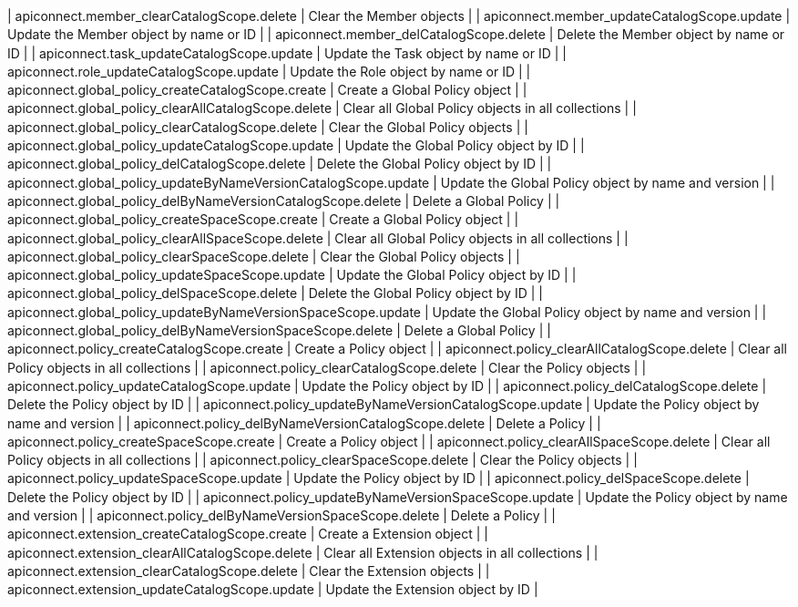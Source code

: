 | apiconnect.member_clearCatalogScope.delete | Clear the Member objects |
| apiconnect.member_updateCatalogScope.update | Update the Member object by name or ID |
| apiconnect.member_delCatalogScope.delete | Delete the Member object by name or ID |
| apiconnect.task_updateCatalogScope.update | Update the Task object by name or ID |
| apiconnect.role_updateCatalogScope.update | Update the Role object by name or ID |
| apiconnect.global_policy_createCatalogScope.create | Create a Global Policy object |
| apiconnect.global_policy_clearAllCatalogScope.delete | Clear all Global Policy objects in all collections |
| apiconnect.global_policy_clearCatalogScope.delete | Clear the Global Policy objects |
| apiconnect.global_policy_updateCatalogScope.update | Update the Global Policy object by ID |
| apiconnect.global_policy_delCatalogScope.delete | Delete the Global Policy object by ID |
| apiconnect.global_policy_updateByNameVersionCatalogScope.update | Update the Global Policy object by name and version |
| apiconnect.global_policy_delByNameVersionCatalogScope.delete | Delete a Global Policy |
| apiconnect.global_policy_createSpaceScope.create | Create a Global Policy object |
| apiconnect.global_policy_clearAllSpaceScope.delete | Clear all Global Policy objects in all collections |
| apiconnect.global_policy_clearSpaceScope.delete | Clear the Global Policy objects |
| apiconnect.global_policy_updateSpaceScope.update | Update the Global Policy object by ID |
| apiconnect.global_policy_delSpaceScope.delete | Delete the Global Policy object by ID |
| apiconnect.global_policy_updateByNameVersionSpaceScope.update | Update the Global Policy object by name and version |
| apiconnect.global_policy_delByNameVersionSpaceScope.delete | Delete a Global Policy |
| apiconnect.policy_createCatalogScope.create | Create a Policy object |
| apiconnect.policy_clearAllCatalogScope.delete | Clear all Policy objects in all collections |
| apiconnect.policy_clearCatalogScope.delete | Clear the Policy objects |
| apiconnect.policy_updateCatalogScope.update | Update the Policy object by ID |
| apiconnect.policy_delCatalogScope.delete | Delete the Policy object by ID |
| apiconnect.policy_updateByNameVersionCatalogScope.update | Update the Policy object by name and version |
| apiconnect.policy_delByNameVersionCatalogScope.delete | Delete a Policy |
| apiconnect.policy_createSpaceScope.create | Create a Policy object |
| apiconnect.policy_clearAllSpaceScope.delete | Clear all Policy objects in all collections |
| apiconnect.policy_clearSpaceScope.delete | Clear the Policy objects |
| apiconnect.policy_updateSpaceScope.update | Update the Policy object by ID |
| apiconnect.policy_delSpaceScope.delete | Delete the Policy object by ID |
| apiconnect.policy_updateByNameVersionSpaceScope.update | Update the Policy object by name and version |
| apiconnect.policy_delByNameVersionSpaceScope.delete | Delete a Policy |
| apiconnect.extension_createCatalogScope.create | Create a Extension object |
| apiconnect.extension_clearAllCatalogScope.delete | Clear all Extension objects in all collections |
| apiconnect.extension_clearCatalogScope.delete | Clear the Extension objects |
| apiconnect.extension_updateCatalogScope.update | Update the Extension object by ID |
